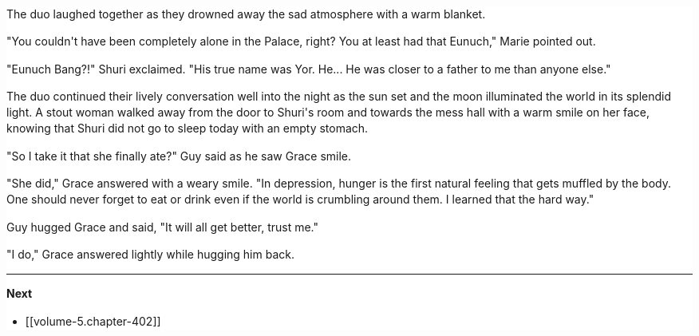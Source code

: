 The duo laughed together as they drowned away the sad atmosphere with a warm blanket.

"You couldn't have been completely alone in the Palace, right? You at least had that Eunuch," Marie pointed out.

"Eunuch Bang?!" Shuri exclaimed. "His true name was Yor. He... He was closer to a father to me than anyone else."

The duo continued their lively conversation well into the night as the sun set and the moon illuminated the world in its splendid light. A stout woman walked away from the door to Shuri's room and towards the mess hall with a warm smile on her face, knowing that Shuri did not go to sleep today with an empty stomach.

"So I take it that she finally ate?" Guy said as he saw Grace smile.

"She did," Grace answered with a weary smile. "In depression, hunger is the first natural feeling that gets muffled by the body. One should never forget to eat or drink even if the world is crumbling around them. I learned that the hard way."

Guy hugged Grace and said, "It will all get better, trust me."

"I do," Grace answered lightly while hugging him back.

____

**Next**
* [[volume-5.chapter-402]]